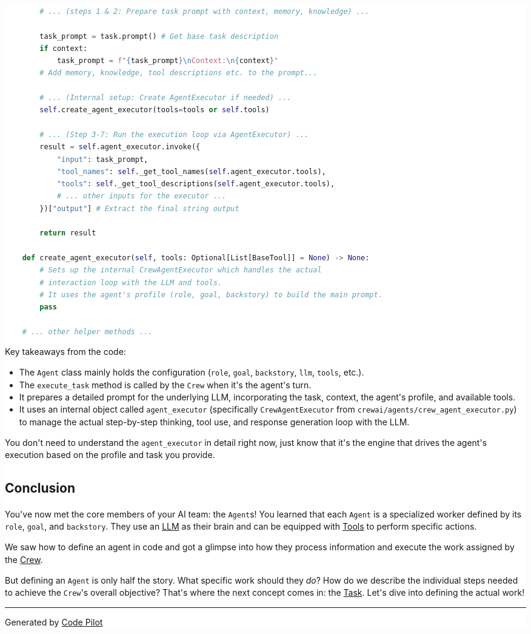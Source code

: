 ```python
        # ... (steps 1 & 2: Prepare task prompt with context, memory, knowledge) ...

        task_prompt = task.prompt() # Get base task description
        if context:
            task_prompt = f"{task_prompt}\nContext:\n{context}"
        # Add memory, knowledge, tool descriptions etc. to the prompt...

        # ... (Internal setup: Create AgentExecutor if needed) ...
        self.create_agent_executor(tools=tools or self.tools)

        # ... (Step 3-7: Run the execution loop via AgentExecutor) ...
        result = self.agent_executor.invoke({
            "input": task_prompt,
            "tool_names": self._get_tool_names(self.agent_executor.tools),
            "tools": self._get_tool_descriptions(self.agent_executor.tools),
            # ... other inputs for the executor ...
        })["output"] # Extract the final string output

        return result

    def create_agent_executor(self, tools: Optional[List[BaseTool]] = None) -> None:
        # Sets up the internal CrewAgentExecutor which handles the actual
        # interaction loop with the LLM and tools.
        # It uses the agent's profile (role, goal, backstory) to build the main prompt.
        pass

    # ... other helper methods ...
```

Key takeaways from the code:

*   The `Agent` class mainly holds the configuration (`role`, `goal`, `backstory`, `llm`, `tools`, etc.).
*   The `execute_task` method is called by the `Crew` when it's the agent's turn.
*   It prepares a detailed prompt for the underlying LLM, incorporating the task, context, the agent's profile, and available tools.
*   It uses an internal object called `agent_executor` (specifically `CrewAgentExecutor` from `crewai/agents/crew_agent_executor.py`) to manage the actual step-by-step thinking, tool use, and response generation loop with the LLM.

You don't need to understand the `agent_executor` in detail right now, just know that it's the engine that drives the agent's execution based on the profile and task you provide.

## Conclusion

You've now met the core members of your AI team: the `Agent`s! You learned that each `Agent` is a specialized worker defined by its `role`, `goal`, and `backstory`. They use an [LLM](06_llm.md) as their brain and can be equipped with [Tools](04_tool.md) to perform specific actions.

We saw how to define an agent in code and got a glimpse into how they process information and execute the work assigned by the [Crew](01_crew.md).

But defining an `Agent` is only half the story. What specific work should they *do*? How do we describe the individual steps needed to achieve the `Crew`'s overall objective? That's where the next concept comes in: the [Task](03_task.md). Let's dive into defining the actual work!

---

Generated by [Code Pilot](https://github.com/setiadeepanshu01/Code-Pilot.git)